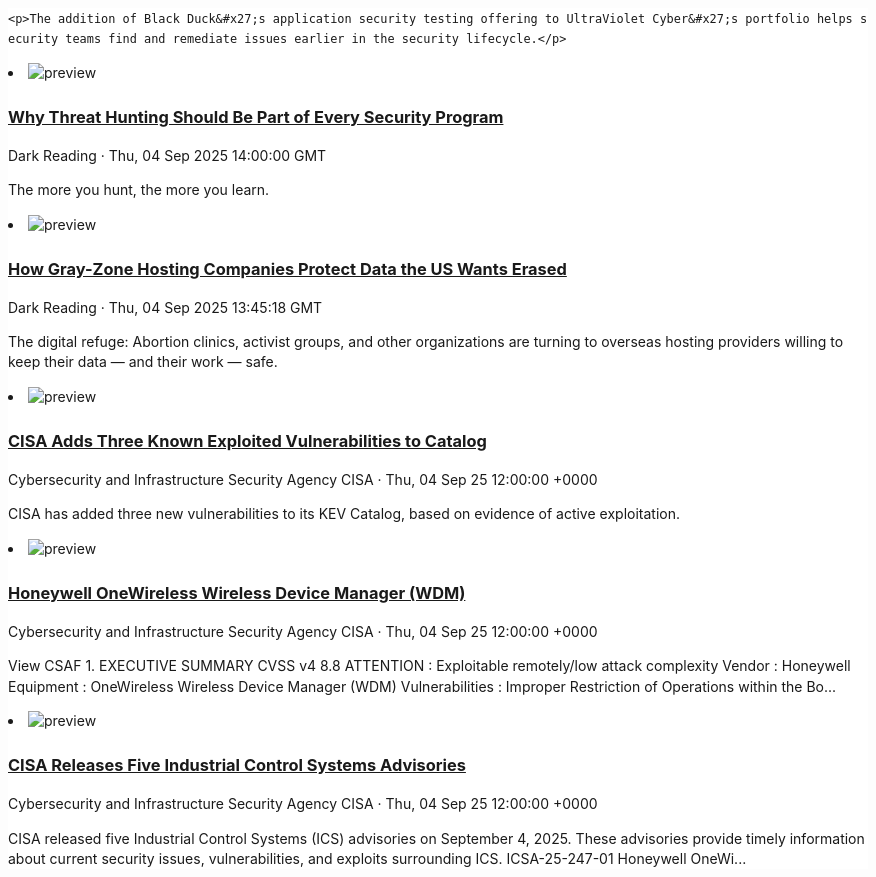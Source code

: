     <p>The addition of Black Duck&#x27;s application security testing offering to UltraViolet Cyber&#x27;s portfolio helps security teams find and remediate issues earlier in the security lifecycle.</p>
  </div>
</li>
<li class="card">
  <img src="https://eu-images.contentstack.com/v3/assets/blt6d90778a997de1cd/blt502d6efad147b3fb/68add91ad6350e8234fc9b40/threat_hunting_(1800)_Stefan_Sutka_Alamy.jpg?width=1280&amp;auto=webp&amp;quality=80&amp;disable=upscale" alt="preview">
  <div>
    <h3><a href="https://www.darkreading.com/threat-intelligence/threat-hunting-part-every-security-program" target="_blank" rel="noopener">Why Threat Hunting Should Be Part of Every Security Program</a></h3>
    <div class="meta">Dark Reading · Thu, 04 Sep 2025 14:00:00 GMT</div>
    <p>The more you hunt, the more you learn.</p>
  </div>
</li>
<li class="card">
  <img src="https://eu-images.contentstack.com/v3/assets/blt6d90778a997de1cd/blt708e29fe4be26326/68b999d9529f757d119b63fd/gray-shield-wirestock-inc-alamy.jpg?width=1280&amp;auto=webp&amp;quality=80&amp;disable=upscale" alt="preview">
  <div>
    <h3><a href="https://www.darkreading.com/cloud-security/how-gray-zone-hosting-companies-protect-data-us-wants-erased" target="_blank" rel="noopener">How Gray-Zone Hosting Companies Protect Data the US Wants Erased</a></h3>
    <div class="meta">Dark Reading · Thu, 04 Sep 2025 13:45:18 GMT</div>
    <p>The digital refuge: Abortion clinics, activist groups, and other organizations are turning to overseas hosting providers willing to keep their data — and their work — safe.</p>
  </div>
</li>
<li class="card">
  <img src="https://www.cisa.gov/profiles/cisad8_gov/themes/custom/gesso/dist/images/us_flag_small.png" alt="preview">
  <div>
    <h3><a href="https://www.cisa.gov/news-events/alerts/2025/09/04/cisa-adds-three-known-exploited-vulnerabilities-catalog" target="_blank" rel="noopener">CISA Adds Three Known Exploited Vulnerabilities to Catalog</a></h3>
    <div class="meta">Cybersecurity and Infrastructure Security Agency CISA · Thu, 04 Sep 25 12:00:00 +0000</div>
    <p>CISA has added three new vulnerabilities to its KEV Catalog, based on evidence of active exploitation.</p>
  </div>
</li>
<li class="card">
  <img src="https://www.cisa.gov/profiles/cisad8_gov/themes/custom/gesso/dist/images/us_flag_small.png" alt="preview">
  <div>
    <h3><a href="https://www.cisa.gov/news-events/ics-advisories/icsa-25-247-01" target="_blank" rel="noopener">Honeywell OneWireless Wireless Device Manager (WDM)</a></h3>
    <div class="meta">Cybersecurity and Infrastructure Security Agency CISA · Thu, 04 Sep 25 12:00:00 +0000</div>
    <p>View CSAF 1. EXECUTIVE SUMMARY CVSS v4 8.8 ATTENTION : Exploitable remotely/low attack complexity Vendor : Honeywell Equipment : OneWireless Wireless Device Manager (WDM) Vulnerabilities : Improper Restriction of Operations within the Bo...</p>
  </div>
</li>
<li class="card">
  <img src="https://www.cisa.gov/profiles/cisad8_gov/themes/custom/gesso/dist/images/us_flag_small.png" alt="preview">
  <div>
    <h3><a href="https://www.cisa.gov/news-events/alerts/2025/09/04/cisa-releases-five-industrial-control-systems-advisories" target="_blank" rel="noopener">CISA Releases Five Industrial Control Systems Advisories</a></h3>
    <div class="meta">Cybersecurity and Infrastructure Security Agency CISA · Thu, 04 Sep 25 12:00:00 +0000</div>
    <p>CISA released five Industrial Control Systems (ICS) advisories on September 4, 2025. These advisories provide timely information about current security issues, vulnerabilities, and exploits surrounding ICS. ICSA-25-247-01 Honeywell OneWi...</p>
  </div>